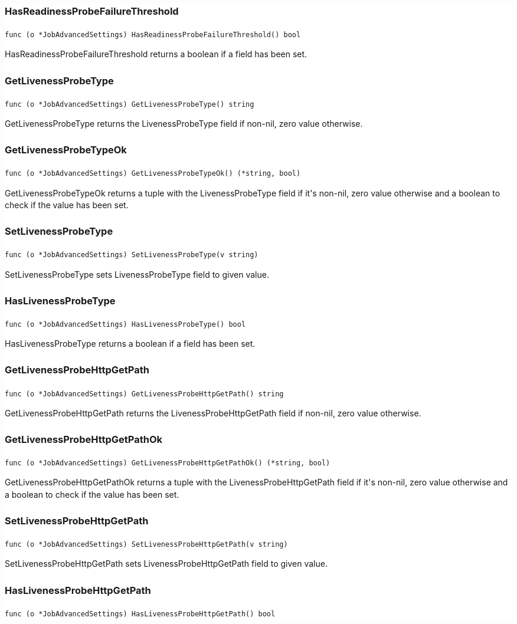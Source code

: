 ### HasReadinessProbeFailureThreshold

`func (o *JobAdvancedSettings) HasReadinessProbeFailureThreshold() bool`

HasReadinessProbeFailureThreshold returns a boolean if a field has been set.

### GetLivenessProbeType

`func (o *JobAdvancedSettings) GetLivenessProbeType() string`

GetLivenessProbeType returns the LivenessProbeType field if non-nil, zero value otherwise.

### GetLivenessProbeTypeOk

`func (o *JobAdvancedSettings) GetLivenessProbeTypeOk() (*string, bool)`

GetLivenessProbeTypeOk returns a tuple with the LivenessProbeType field if it's non-nil, zero value otherwise
and a boolean to check if the value has been set.

### SetLivenessProbeType

`func (o *JobAdvancedSettings) SetLivenessProbeType(v string)`

SetLivenessProbeType sets LivenessProbeType field to given value.

### HasLivenessProbeType

`func (o *JobAdvancedSettings) HasLivenessProbeType() bool`

HasLivenessProbeType returns a boolean if a field has been set.

### GetLivenessProbeHttpGetPath

`func (o *JobAdvancedSettings) GetLivenessProbeHttpGetPath() string`

GetLivenessProbeHttpGetPath returns the LivenessProbeHttpGetPath field if non-nil, zero value otherwise.

### GetLivenessProbeHttpGetPathOk

`func (o *JobAdvancedSettings) GetLivenessProbeHttpGetPathOk() (*string, bool)`

GetLivenessProbeHttpGetPathOk returns a tuple with the LivenessProbeHttpGetPath field if it's non-nil, zero value otherwise
and a boolean to check if the value has been set.

### SetLivenessProbeHttpGetPath

`func (o *JobAdvancedSettings) SetLivenessProbeHttpGetPath(v string)`

SetLivenessProbeHttpGetPath sets LivenessProbeHttpGetPath field to given value.

### HasLivenessProbeHttpGetPath

`func (o *JobAdvancedSettings) HasLivenessProbeHttpGetPath() bool`

